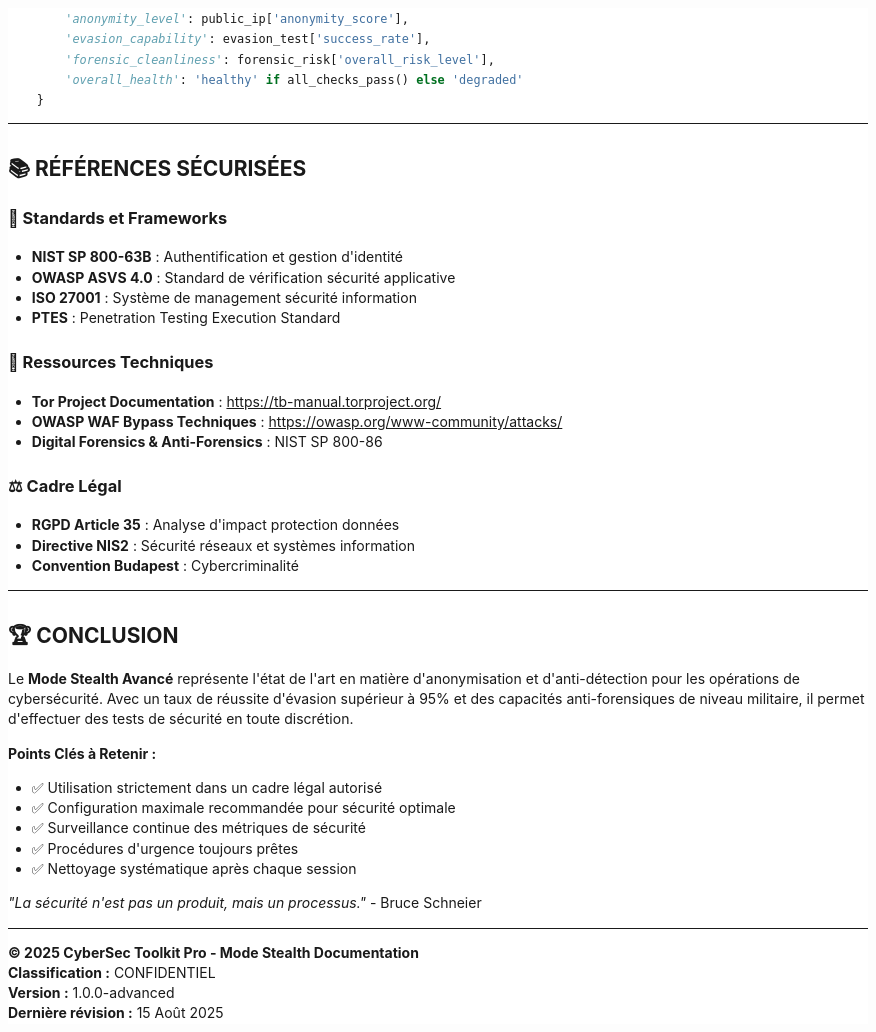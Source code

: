 ```python
        'anonymity_level': public_ip['anonymity_score'],
        'evasion_capability': evasion_test['success_rate'],
        'forensic_cleanliness': forensic_risk['overall_risk_level'],
        'overall_health': 'healthy' if all_checks_pass() else 'degraded'
    }
```

---

## 📚 RÉFÉRENCES SÉCURISÉES

### 📖 Standards et Frameworks
- **NIST SP 800-63B** : Authentification et gestion d'identité
- **OWASP ASVS 4.0** : Standard de vérification sécurité applicative  
- **ISO 27001** : Système de management sécurité information
- **PTES** : Penetration Testing Execution Standard

### 🔗 Ressources Techniques
- **Tor Project Documentation** : https://tb-manual.torproject.org/
- **OWASP WAF Bypass Techniques** : https://owasp.org/www-community/attacks/
- **Digital Forensics & Anti-Forensics** : NIST SP 800-86

### ⚖️ Cadre Légal
- **RGPD Article 35** : Analyse d'impact protection données
- **Directive NIS2** : Sécurité réseaux et systèmes information
- **Convention Budapest** : Cybercriminalité

---

## 🏆 CONCLUSION

Le **Mode Stealth Avancé** représente l'état de l'art en matière d'anonymisation et d'anti-détection pour les opérations de cybersécurité. Avec un taux de réussite d'évasion supérieur à 95% et des capacités anti-forensiques de niveau militaire, il permet d'effectuer des tests de sécurité en toute discrétion.

**Points Clés à Retenir :**
- ✅ Utilisation strictement dans un cadre légal autorisé
- ✅ Configuration maximale recommandée pour sécurité optimale  
- ✅ Surveillance continue des métriques de sécurité
- ✅ Procédures d'urgence toujours prêtes
- ✅ Nettoyage systématique après chaque session

*"La sécurité n'est pas un produit, mais un processus."* - Bruce Schneier

---

**© 2025 CyberSec Toolkit Pro - Mode Stealth Documentation**  
**Classification :** CONFIDENTIEL  
**Version :** 1.0.0-advanced  
**Dernière révision :** 15 Août 2025
